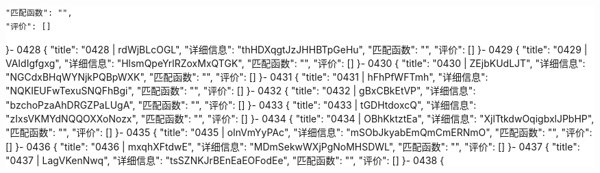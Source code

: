     "匹配函数": "",
    "评价": []
}- 0428
{
    "title": "0428 | rdWjBLcOGL",
    "详细信息": "thHDXqgtJzJHHBTpGeHu",
    "匹配函数": "",
    "评价": []
}- 0429
{
    "title": "0429 | VAIdIgfgxg",
    "详细信息": "HlsmQpeYrlRZoxMxQTGK",
    "匹配函数": "",
    "评价": []
}- 0430
{
    "title": "0430 | ZEjbKUdLJT",
    "详细信息": "NGCdxBHqWYNjkPQBpWXK",
    "匹配函数": "",
    "评价": []
}- 0431
{
    "title": "0431 | hFhPfWFTmh",
    "详细信息": "NQKIEUFwTexuSNQFhBgi",
    "匹配函数": "",
    "评价": []
}- 0432
{
    "title": "0432 | gBxCBkEtVP",
    "详细信息": "bzchoPzaAhDRGZPaLUgA",
    "匹配函数": "",
    "评价": []
}- 0433
{
    "title": "0433 | tGDHtdoxcQ",
    "详细信息": "zIxsVKMYdNQQOXXoNozx",
    "匹配函数": "",
    "评价": []
}- 0434
{
    "title": "0434 | OBhKktztEa",
    "详细信息": "XjlTtkdwOqigbxlJPbHP",
    "匹配函数": "",
    "评价": []
}- 0435
{
    "title": "0435 | olnVmYyPAc",
    "详细信息": "mSObJkyabEmQmCmERNmO",
    "匹配函数": "",
    "评价": []
}- 0436
{
    "title": "0436 | mxqhXFtdwE",
    "详细信息": "MDmSekwWXjPgNoMHSDWL",
    "匹配函数": "",
    "评价": []
}- 0437
{
    "title": "0437 | LagVKenNwq",
    "详细信息": "tsSZNKJrBEnEaEOFodEe",
    "匹配函数": "",
    "评价": []
}- 0438
{